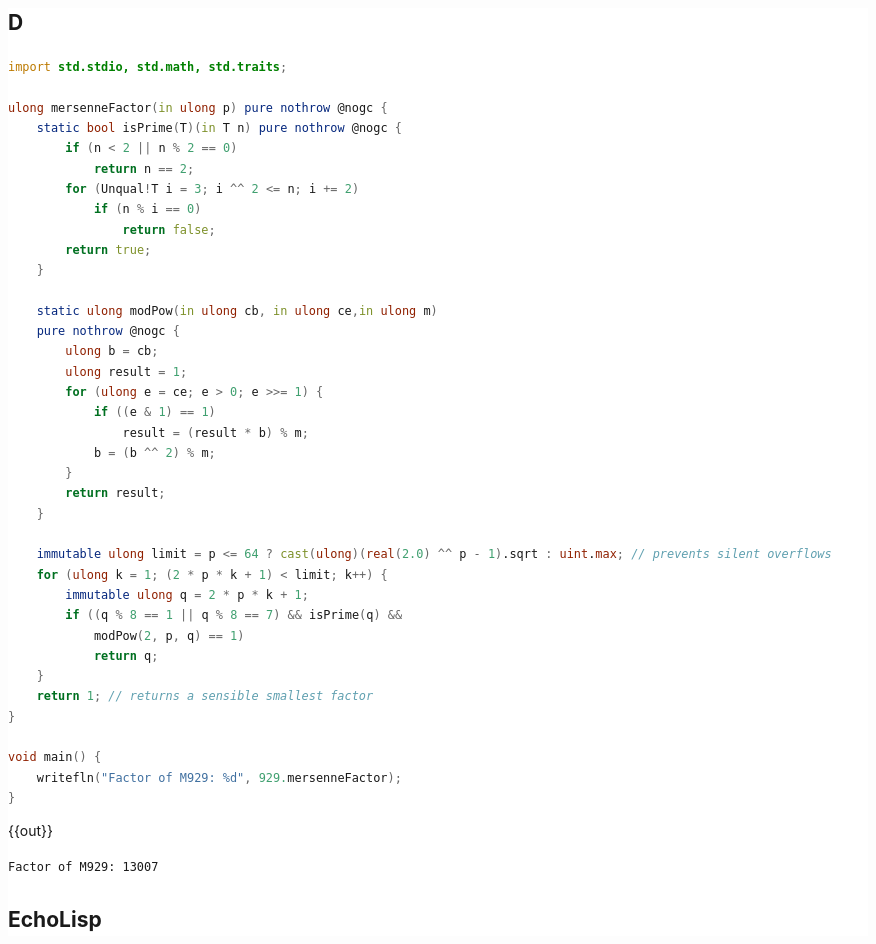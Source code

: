 

## D


```d
import std.stdio, std.math, std.traits;

ulong mersenneFactor(in ulong p) pure nothrow @nogc {
    static bool isPrime(T)(in T n) pure nothrow @nogc {
        if (n < 2 || n % 2 == 0)
            return n == 2;
        for (Unqual!T i = 3; i ^^ 2 <= n; i += 2)
            if (n % i == 0)
                return false;
        return true;
    }

    static ulong modPow(in ulong cb, in ulong ce,in ulong m)
    pure nothrow @nogc {
        ulong b = cb;
        ulong result = 1;
        for (ulong e = ce; e > 0; e >>= 1) {
            if ((e & 1) == 1)
                result = (result * b) % m;
            b = (b ^^ 2) % m;
        }
        return result;
    }

    immutable ulong limit = p <= 64 ? cast(ulong)(real(2.0) ^^ p - 1).sqrt : uint.max; // prevents silent overflows
    for (ulong k = 1; (2 * p * k + 1) < limit; k++) {
        immutable ulong q = 2 * p * k + 1;
        if ((q % 8 == 1 || q % 8 == 7) && isPrime(q) && 
            modPow(2, p, q) == 1)
            return q;
    }
    return 1; // returns a sensible smallest factor
}

void main() {
    writefln("Factor of M929: %d", 929.mersenneFactor);
}
```

{{out}}

```txt
Factor of M929: 13007
```



## EchoLisp
